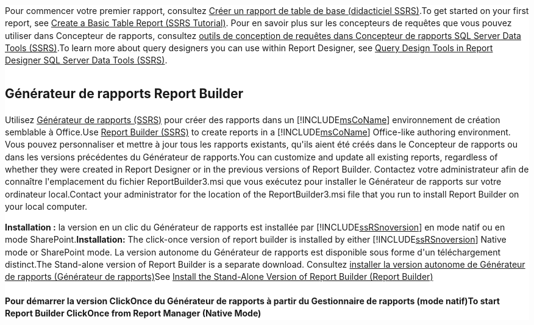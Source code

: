  <span data-ttu-id="51dc6-200">Pour commencer votre premier rapport, consultez [Créer un rapport de table de base &#40;didacticiel SSRS&#41;](../create-a-basic-table-report-ssrs-tutorial.md).</span><span class="sxs-lookup"><span data-stu-id="51dc6-200">To get started on your first report, see [Create a Basic Table Report &#40;SSRS Tutorial&#41;](../create-a-basic-table-report-ssrs-tutorial.md).</span></span> <span data-ttu-id="51dc6-201">Pour en savoir plus sur les concepteurs de requêtes que vous pouvez utiliser dans Concepteur de rapports, consultez [outils de conception de requêtes dans Concepteur de rapports SQL Server Data Tools &#40;SSRS&#41;](../report-data/query-design-tools-ssrs.md).</span><span class="sxs-lookup"><span data-stu-id="51dc6-201">To learn more about query designers you can use within Report Designer, see [Query Design Tools in Report Designer SQL Server Data Tools &#40;SSRS&#41;](../report-data/query-design-tools-ssrs.md).</span></span>  
  
##  <a name="report-builder"></a><span data-ttu-id="51dc6-202">Générateur de rapports <a name="bkmk_report_builder"></a></span><span class="sxs-lookup"><span data-stu-id="51dc6-202"><a name="bkmk_report_builder"></a> Report Builder</span></span>  
 <span data-ttu-id="51dc6-203">Utilisez [Générateur de rapports &#40;SSRS&#41;](report-builder-authoring-environment-ssrs.md) pour créer des rapports dans un [!INCLUDE[msCoName](../../includes/msconame-md.md)] environnement de création semblable à Office.</span><span class="sxs-lookup"><span data-stu-id="51dc6-203">Use [Report Builder &#40;SSRS&#41;](report-builder-authoring-environment-ssrs.md) to create reports in a [!INCLUDE[msCoName](../../includes/msconame-md.md)] Office-like authoring environment.</span></span> <span data-ttu-id="51dc6-204">Vous pouvez personnaliser et mettre à jour tous les rapports existants, qu'ils aient été créés dans le Concepteur de rapports ou dans les versions précédentes du Générateur de rapports.</span><span class="sxs-lookup"><span data-stu-id="51dc6-204">You can customize and update all existing reports, regardless of whether they were created in Report Designer or in the previous versions of Report Builder.</span></span> <span data-ttu-id="51dc6-205">Contactez votre administrateur afin de connaître l'emplacement du fichier ReportBuilder3.msi que vous exécutez pour installer le Générateur de rapports sur votre ordinateur local.</span><span class="sxs-lookup"><span data-stu-id="51dc6-205">Contact your administrator for the location of the ReportBuilder3.msi file that you run to install Report Builder on your local computer.</span></span>  
  
 <span data-ttu-id="51dc6-206">**Installation :** la version en un clic du Générateur de rapports est installée par [!INCLUDE[ssRSnoversion](../../../includes/ssrsnoversion-md.md)] en mode natif ou en mode SharePoint.</span><span class="sxs-lookup"><span data-stu-id="51dc6-206">**Installation:** The click-once version of report builder is installed by either [!INCLUDE[ssRSnoversion](../../../includes/ssrsnoversion-md.md)] Native mode or SharePoint mode.</span></span> <span data-ttu-id="51dc6-207">La version autonome du Générateur de rapports est disponible sous forme d'un téléchargement distinct.</span><span class="sxs-lookup"><span data-stu-id="51dc6-207">The Stand-alone version of Report Builder is a separate download.</span></span>  <span data-ttu-id="51dc6-208">Consultez [installer la version autonome de Générateur de rapports &#40;Générateur de rapports&#41;](../install-windows/install-report-builder.md)</span><span class="sxs-lookup"><span data-stu-id="51dc6-208">See [Install the Stand-Alone Version of Report Builder &#40;Report Builder&#41;](../install-windows/install-report-builder.md)</span></span>  
  
#### <a name="to-start-report-builder-clickonce-from-report-manager-native-mode"></a><span data-ttu-id="51dc6-209">Pour démarrer la version ClickOnce du Générateur de rapports à partir du Gestionnaire de rapports (mode natif)</span><span class="sxs-lookup"><span data-stu-id="51dc6-209">To start Report Builder ClickOnce from Report Manager (Native Mode)</span></span>  
  
